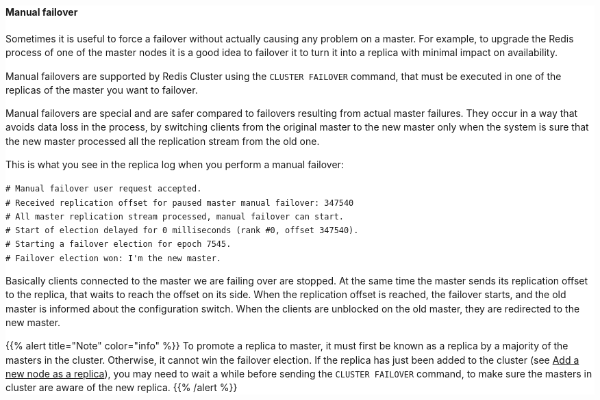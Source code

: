 #### Manual failover

Sometimes it is useful to force a failover without actually causing any problem
on a master. For example, to upgrade the Redis process of one of the
master nodes it is a good idea to failover it to turn it into a replica
with minimal impact on availability.

Manual failovers are supported by Redis Cluster using the `CLUSTER FAILOVER`
command, that must be executed in one of the replicas of the master you want
to failover.

Manual failovers are special and are safer compared to failovers resulting from
actual master failures. They occur in a way that avoids data loss in the
process, by switching clients from the original master to the new master only
when the system is sure that the new master processed all the replication stream
from the old one.

This is what you see in the replica log when you perform a manual failover:

    # Manual failover user request accepted.
    # Received replication offset for paused master manual failover: 347540
    # All master replication stream processed, manual failover can start.
    # Start of election delayed for 0 milliseconds (rank #0, offset 347540).
    # Starting a failover election for epoch 7545.
    # Failover election won: I'm the new master.

Basically clients connected to the master we are failing over are stopped.
At the same time the master sends its replication offset to the replica, that
waits to reach the offset on its side. When the replication offset is reached,
the failover starts, and the old master is informed about the configuration
switch. When the clients are unblocked on the old master, they are redirected
to the new master.

{{% alert title="Note" color="info" %}} 
To promote a replica to master, it must first be known as a replica by a majority of the masters in the cluster.
  Otherwise, it cannot win the failover election.
  If the replica has just been added to the cluster (see [Add a new node as a replica](#add-a-new-node-as-a-replica)), you may need to wait a while before sending the `CLUSTER FAILOVER` command, to make sure the masters in cluster are aware of the new replica.
{{% /alert %}} 
